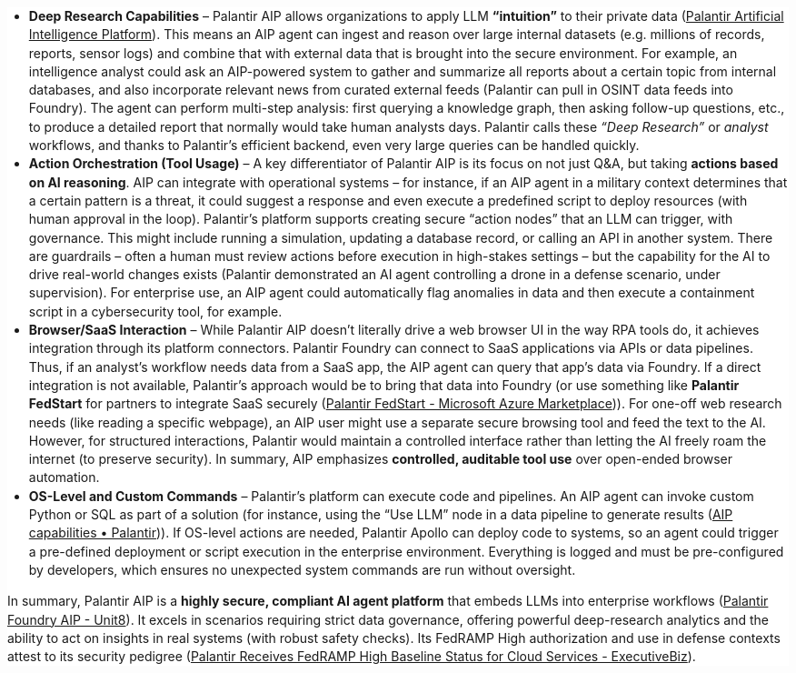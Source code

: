 - **Deep Research Capabilities** – Palantir AIP allows organizations to apply LLM **“intuition”** to their private data ([Palantir Artificial Intelligence Platform](https://www.palantir.com/platforms/aip/#:~:text=Palantir%20Artificial%20Intelligence%20Platform%20Explore,platform%20%C2%B7%20Time%3A%203%20mns)). This means an AIP agent can ingest and reason over large internal datasets (e.g. millions of records, reports, sensor logs) and combine that with external data that is brought into the secure environment. For example, an intelligence analyst could ask an AIP-powered system to gather and summarize all reports about a certain topic from internal databases, and also incorporate relevant news from curated external feeds (Palantir can pull in OSINT data feeds into Foundry). The agent can perform multi-step analysis: first querying a knowledge graph, then asking follow-up questions, etc., to produce a detailed report that normally would take human analysts days. Palantir calls these _“Deep Research”_ or _analyst_ workflows, and thanks to Palantir’s efficient backend, even very large queries can be handled quickly.
- **Action Orchestration (Tool Usage)** – A key differentiator of Palantir AIP is its focus on not just Q&A, but taking **actions based on AI reasoning**. AIP can integrate with operational systems – for instance, if an AIP agent in a military context determines that a certain pattern is a threat, it could suggest a response and even execute a predefined script to deploy resources (with human approval in the loop). Palantir’s platform supports creating secure “action nodes” that an LLM can trigger, with governance. This might include running a simulation, updating a database record, or calling an API in another system. There are guardrails – often a human must review actions before execution in high-stakes settings – but the capability for the AI to drive real-world changes exists (Palantir demonstrated an AI agent controlling a drone in a defense scenario, under supervision). For enterprise use, an AIP agent could automatically flag anomalies in data and then execute a containment script in a cybersecurity tool, for example.
- **Browser/SaaS Interaction** – While Palantir AIP doesn’t literally drive a web browser UI in the way RPA tools do, it achieves integration through its platform connectors. Palantir Foundry can connect to SaaS applications via APIs or data pipelines. Thus, if an analyst’s workflow needs data from a SaaS app, the AIP agent can query that app’s data via Foundry. If a direct integration is not available, Palantir’s approach would be to bring that data into Foundry (or use something like **Palantir FedStart** for partners to integrate SaaS securely ([Palantir FedStart - Microsoft Azure Marketplace](https://azuremarketplace.microsoft.com/en-us/marketplace/apps/palantirtechnologies1585670280063.palantir_fedstart?tab=overview#:~:text=Palantir%20FedStart%20,of%20the%20time%20and%20cost))). For one-off web research needs (like reading a specific webpage), an AIP user might use a separate secure browsing tool and feed the text to the AI. However, for structured interactions, Palantir would maintain a controlled interface rather than letting the AI freely roam the internet (to preserve security). In summary, AIP emphasizes **controlled, auditable tool use** over open-ended browser automation.
- **OS-Level and Custom Commands** – Palantir’s platform can execute code and pipelines. An AIP agent can invoke custom Python or SQL as part of a solution (for instance, using the “Use LLM” node in a data pipeline to generate results ([AIP capabilities • Palantir](https://palantir.com/docs/foundry/platform-overview/aip-capabilities//#:~:text=Additionally%2C%20with%20permission%2C%20you%20can,Builder%2C%20such%20as%20the%20following))). If OS-level actions are needed, Palantir Apollo can deploy code to systems, so an agent could trigger a pre-defined deployment or script execution in the enterprise environment. Everything is logged and must be pre-configured by developers, which ensures no unexpected system commands are run without oversight.

In summary, Palantir AIP is a **highly secure, compliant AI agent platform** that embeds LLMs into enterprise workflows ([Palantir Foundry AIP - Unit8](https://unit8.com/resources/palantir-foundry-aip/#:~:text=In%20April%202023%2C%20the%20company,integrated%20directly%20into%20the%20platform)). It excels in scenarios requiring strict data governance, offering powerful deep-research analytics and the ability to act on insights in real systems (with robust safety checks). Its FedRAMP High authorization and use in defense contexts attest to its security pedigree ([Palantir Receives FedRAMP High Baseline Status for Cloud Services - ExecutiveBiz](https://executivebiz.com/2024/12/palantir-fedramp-high-baseline-authorization/#:~:text=The%20company%20said%20Tuesday%20the,and%20PFCS%20%E2%80%93%20Supporting%20Services)).
